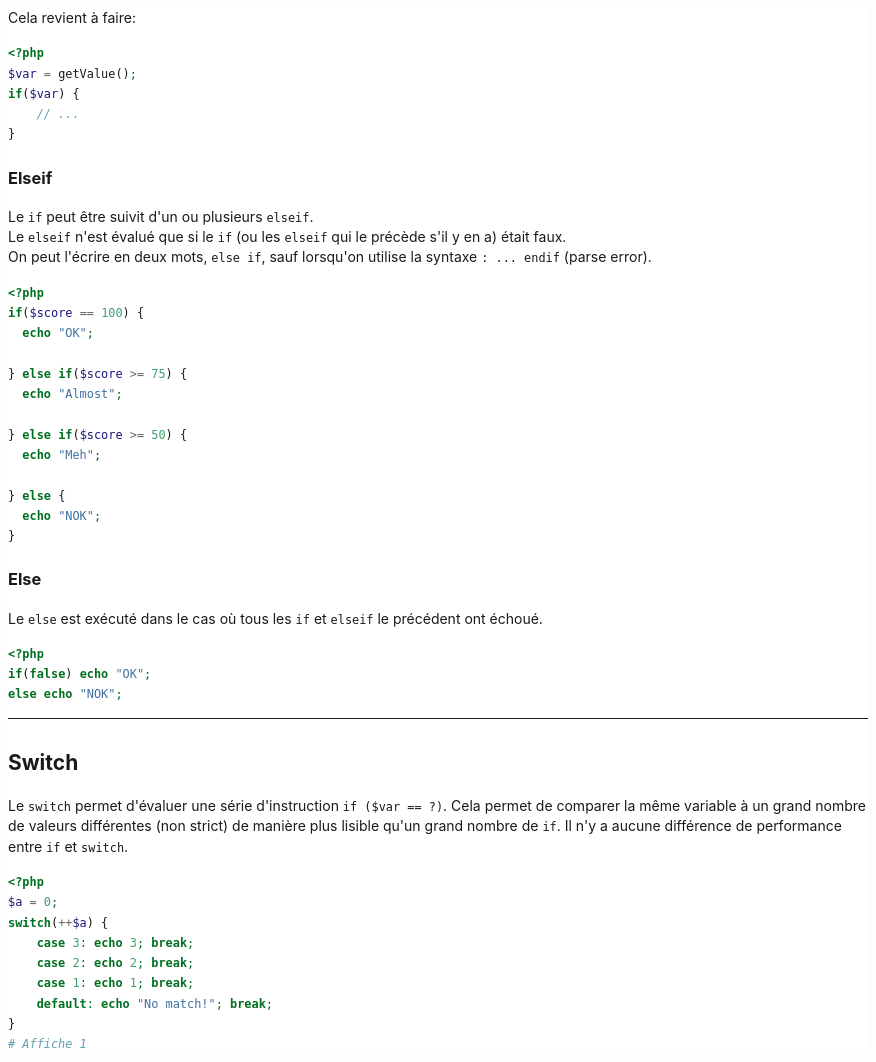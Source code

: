 Cela revient à faire:

``` php
<?php
$var = getValue();
if($var) {
    // ...
}
```

### Elseif

Le `if` peut être suivit d'un ou plusieurs `elseif`.  
Le `elseif` n'est évalué que si le `if` (ou les `elseif` qui le précède s'il y en a) était faux.  
On peut l'écrire en deux mots, `else if`, sauf lorsqu'on utilise la syntaxe `: ... endif` (parse error).

``` php
<?php
if($score == 100) {
  echo "OK";

} else if($score >= 75) {
  echo "Almost";

} else if($score >= 50) {
  echo "Meh";

} else {
  echo "NOK";
}
```

### Else

Le `else` est exécuté dans le cas où tous les `if` et `elseif` le précédent ont échoué.

``` php
<?php
if(false) echo "OK";
else echo "NOK";
```

---

## Switch

Le `switch` permet d'évaluer une série d'instruction `if ($var == ?)`. Cela permet de comparer la même variable à un grand nombre de valeurs différentes (non strict) de manière plus lisible qu'un grand nombre de `if`. Il n'y a aucune différence de performance entre `if` et `switch`.

``` php
<?php
$a = 0;
switch(++$a) {
    case 3: echo 3; break;
    case 2: echo 2; break;
    case 1: echo 1; break;
    default: echo "No match!"; break;
}
# Affiche 1
```
